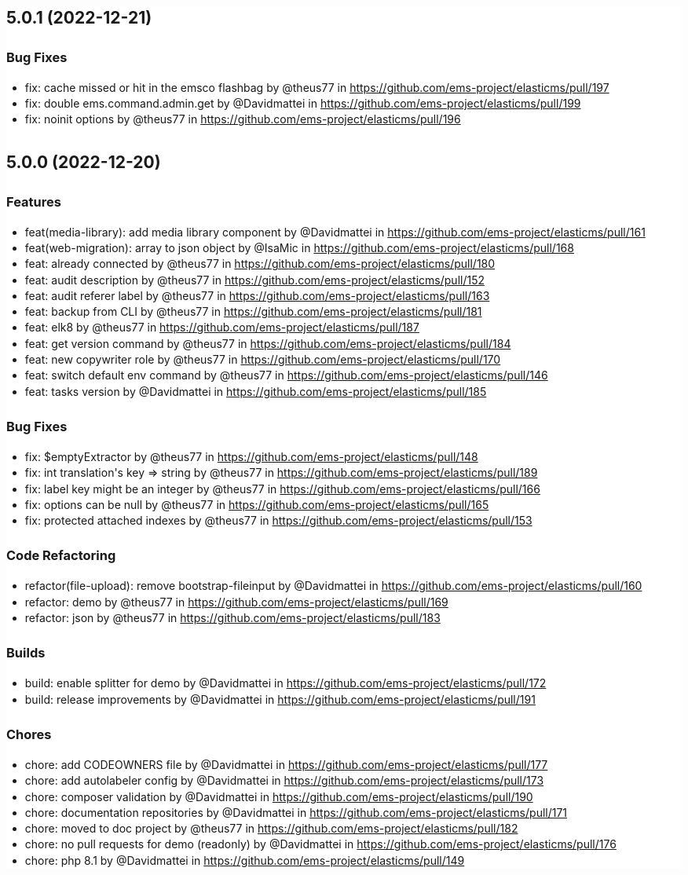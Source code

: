## 5.0.1 (2022-12-21)
### Bug Fixes
* fix: cache missed or hit in the emsco flashbag by @theus77 in https://github.com/ems-project/elasticms/pull/197
* fix: double ems.command.admin.get by @Davidmattei in https://github.com/ems-project/elasticms/pull/199
* fix: noinit options by @theus77 in https://github.com/ems-project/elasticms/pull/196

## 5.0.0 (2022-12-20)
### Features
* feat(media-library): add media library component by @Davidmattei in https://github.com/ems-project/elasticms/pull/161
* feat(web-migration): array to json object by @IsaMic in https://github.com/ems-project/elasticms/pull/168
* feat: already connected by @theus77 in https://github.com/ems-project/elasticms/pull/180
* feat: audit description by @theus77 in https://github.com/ems-project/elasticms/pull/152
* feat: audit referer label by @theus77 in https://github.com/ems-project/elasticms/pull/163
* feat: backup from CLI by @theus77 in https://github.com/ems-project/elasticms/pull/181
* feat: elk8 by @theus77 in https://github.com/ems-project/elasticms/pull/187
* feat: get version command by @theus77 in https://github.com/ems-project/elasticms/pull/184
* feat: new copywriter role by @theus77 in https://github.com/ems-project/elasticms/pull/170
* feat: switch default env command by @theus77 in https://github.com/ems-project/elasticms/pull/146
* feat: tasks version by @Davidmattei in https://github.com/ems-project/elasticms/pull/185
### Bug Fixes
* fix: $emptyExtractor by @theus77 in https://github.com/ems-project/elasticms/pull/148
* fix: int translation's key => string by @theus77 in https://github.com/ems-project/elasticms/pull/189
* fix: label key might be an integer by @theus77 in https://github.com/ems-project/elasticms/pull/166
* fix: options can be null by @theus77 in https://github.com/ems-project/elasticms/pull/165
* fix: protected attached indexes by @theus77 in https://github.com/ems-project/elasticms/pull/153
### Code Refactoring
* refactor(file-upload): remove bootstrap-fileinput by @Davidmattei in https://github.com/ems-project/elasticms/pull/160
* refactor: demo by @theus77 in https://github.com/ems-project/elasticms/pull/169
* refactor: json by @theus77 in https://github.com/ems-project/elasticms/pull/183
### Builds
* build: enable splitter for demo by @Davidmattei in https://github.com/ems-project/elasticms/pull/172
* build: release improvements by @Davidmattei in https://github.com/ems-project/elasticms/pull/191
### Chores
* chore: add CODEOWNERS file by @Davidmattei in https://github.com/ems-project/elasticms/pull/177
* chore: add autolabeler config by @Davidmattei in https://github.com/ems-project/elasticms/pull/173
* chore: composer validation by @Davidmattei in https://github.com/ems-project/elasticms/pull/190
* chore: documentation repositories by @Davidmattei in https://github.com/ems-project/elasticms/pull/171
* chore: moved to doc project by @theus77 in https://github.com/ems-project/elasticms/pull/182
* chore: no pull requests for demo (readonly) by @Davidmattei in https://github.com/ems-project/elasticms/pull/176
* chore: php 8.1 by @Davidmattei in https://github.com/ems-project/elasticms/pull/149
